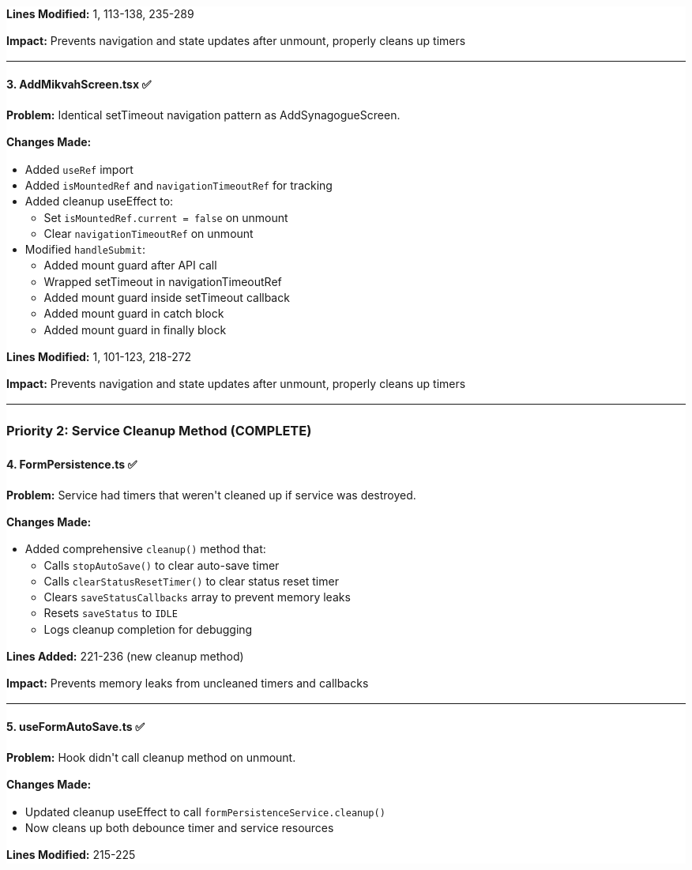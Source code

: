 **Lines Modified:** 1, 113-138, 235-289

**Impact:** Prevents navigation and state updates after unmount, properly cleans up timers

---

#### 3. AddMikvahScreen.tsx ✅
**Problem:** Identical setTimeout navigation pattern as AddSynagogueScreen.

**Changes Made:**
- Added `useRef` import
- Added `isMountedRef` and `navigationTimeoutRef` for tracking
- Added cleanup useEffect to:
  - Set `isMountedRef.current = false` on unmount
  - Clear `navigationTimeoutRef` on unmount
- Modified `handleSubmit`:
  - Added mount guard after API call
  - Wrapped setTimeout in navigationTimeoutRef
  - Added mount guard inside setTimeout callback
  - Added mount guard in catch block
  - Added mount guard in finally block

**Lines Modified:** 1, 101-123, 218-272

**Impact:** Prevents navigation and state updates after unmount, properly cleans up timers

---

### Priority 2: Service Cleanup Method (COMPLETE)

#### 4. FormPersistence.ts ✅
**Problem:** Service had timers that weren't cleaned up if service was destroyed.

**Changes Made:**
- Added comprehensive `cleanup()` method that:
  - Calls `stopAutoSave()` to clear auto-save timer
  - Calls `clearStatusResetTimer()` to clear status reset timer
  - Clears `saveStatusCallbacks` array to prevent memory leaks
  - Resets `saveStatus` to `IDLE`
  - Logs cleanup completion for debugging

**Lines Added:** 221-236 (new cleanup method)

**Impact:** Prevents memory leaks from uncleaned timers and callbacks

---

#### 5. useFormAutoSave.ts ✅
**Problem:** Hook didn't call cleanup method on unmount.

**Changes Made:**
- Updated cleanup useEffect to call `formPersistenceService.cleanup()`
- Now cleans up both debounce timer and service resources

**Lines Modified:** 215-225
